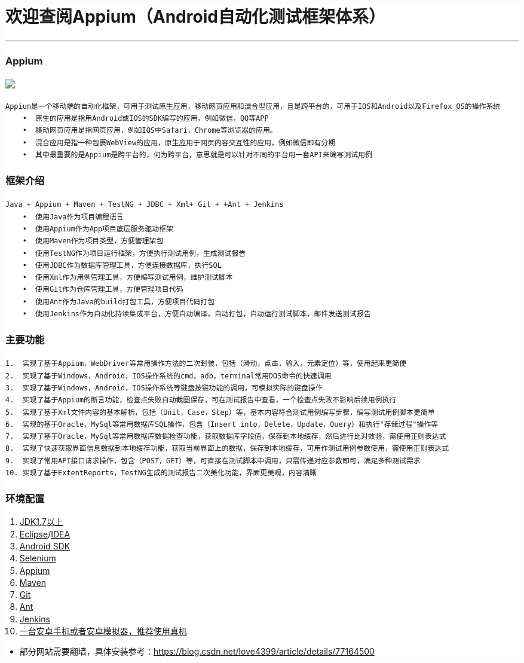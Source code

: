 # 欢迎查阅Appium（Android自动化测试框架体系）
------------------------------------------------------------------------------------------------------------------------------------------------------------------------------------------

### Appium
![](https://static.oschina.net/uploads/space/2018/0508/142620_bvmG_3854545.png)

    Appium是一个移动端的自动化框架，可用于测试原生应用，移动网页应用和混合型应用，且是跨平台的，可用于IOS和Android以及Firefox OS的操作系统
        •  原生的应用是指用Android或IOS的SDK编写的应用，例如微信，QQ等APP
        •  移动网页应用是指网页应用，例如IOS中Safari，Chrome等浏览器的应用。
        •  混合应用是指一种包裹WebView的应用，原生应用于网页内容交互性的应用，例如微信即有分期
        •  其中最重要的是Appium是跨平台的，何为跨平台，意思就是可以针对不同的平台用一套API来编写测试用例

### 框架介绍
    Java + Appium + Maven + TestNG + JDBC + Xml+ Git + +Ant + Jenkins 
        •  使用Java作为项目编程语言
        •  使用Appium作为App项目底层服务驱动框架
        •  使用Maven作为项目类型，方便管理架包
        •  使用TestNG作为项目运行框架，方便执行测试用例，生成测试报告
        •  使用JDBC作为数据库管理工具，方便连接数据库，执行SQL
        •  使用Xml作为用例管理工具，方便编写测试用例，维护测试脚本
        •  使用Git作为仓库管理工具，方便管理项目代码
        •  使用Ant作为Java的build打包工具，方便项目代码打包
        •  使用Jenkins作为自动化持续集成平台，方便自动编译，自动打包，自动运行测试脚本，邮件发送测试报告

### 主要功能
    1.  实现了基于Appium，WebDriver等常用操作方法的二次封装，包括（滑动，点击，输入，元素定位）等，使用起来更简便
    2.  实现了基于Windows，Android，IOS操作系统的cmd，adb，terminal常用DOS命令的快速调用
    3.  实现了基于Windows，Android，IOS操作系统等键盘按键功能的调用，可模拟实际的键盘操作
    4.  实现了基于Appium的断言功能，检查点失败自动截图保存，可在测试报告中查看，一个检查点失败不影响后续用例执行
    5.  实现了基于Xml文件内容的基本解析，包括（Unit，Case，Step）等，基本内容符合测试用例编写步骤，编写测试用例脚本更简单
    6.  实现的基于Oracle，MySql等常用数据库SQL操作，包含（Insert into，Delete，Update，Query）和执行"存储过程"操作等
    7.  实现了基于Oracle，MySql等常用数据库数据检查功能，获取数据库字段值，保存到本地缓存，然后进行比对效验，需使用正则表达式
    8.  实现了快速获取界面信息数据到本地缓存功能，获取当前界面上的数据，保存到本地缓存，可用作测试用例参数使用，需使用正则表达式
    9.  实现了常用API接口请求操作，包含（POST，GET）等，可直接在测试脚本中调用，只需传递对应参数即可，满足多种测试需求
    10. 实现了基于ExtentReports，TestNG生成的测试报告二次美化功能，界面更美观，内容清晰

### 环境配置
   1. [JDK1.7以上](http://www.Oracle.com/technetwork/Java/javase/downloads/index.html)
   2. [Eclipse](http://www.eclipse.org/downloads)/[IDEA](https://www.jetbrains.com/idea/)
   3. [Android SDK](http://www.androiddevtools.cn) 
   4. [Selenium](https://www.seleniumhq.org/download) 
   5. [Appium](https://pan.baidu.com/s/1FasYQHUQ1nsMyCpZF4fJtA) 
   6. [Maven](http://maven.apache.org/download.cgi) 
   7. [Git](https://git-scm.com/) 
   7. [Ant](https://ant.apache.org) 
   8. [Jenkins](https://jenkins.io) 
   9. [一台安卓手机或者安卓模拟器，推荐使用真机](https://www.yeshen.com) 

 - 部分网站需要翻墙，具体安装参考：https://blog.csdn.net/love4399/article/details/77164500
  